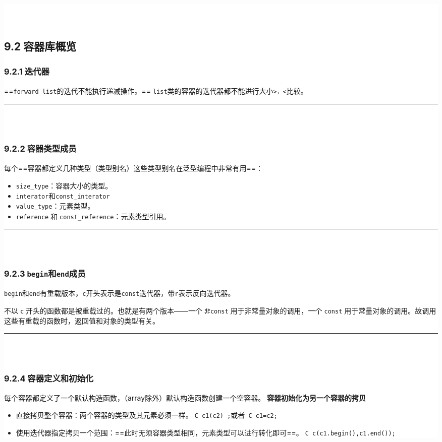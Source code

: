 <br/>


<br/>



## 9.2 容器库概览
### 9.2.1 迭代器
==`forward_list`的迭代不能执行递减操作。==
`list`类的容器的迭代器都不能进行大小`>，<`比较。

---

<br/>


<br/>



### 9.2.2 容器类型成员
每个==容器都定义几种类型（类型别名）这些类型别名在泛型编程中非常有用==：

- `size_type`：容器大小的类型。
- `interator`和`const_interator`
- `value_type`：元素类型。
- `reference` 和 `const_reference`：元素类型引用。

---

<br/>


<br/>



### 9.2.3 `begin`和`end`成员
`begin`和`end`有重载版本，`c`开头表示是`const`迭代器，带`r`表示反向迭代器。

不以 `c` 开头的函数都是被重载过的。也就是有两个版本——一个 `非const` 用于非常量对象的调用，一个 `const` 用于常量对象的调用。故调用这些有重载的函数时，返回值和对象的类型有关。

---

<br/>


<br/>



### 9.2.4 容器定义和初始化
每个容器都定义了一个默认构造函数，（array除外）默认构造函数创建一个空容器。
**容器初始化为另一个容器的拷贝**

- 直接拷贝整个容器：两个容器的类型及其元素必须一样。
`C c1(c2) ;`或者` C c1=c2;`

- 使用迭代器指定拷贝一个范围：==此时无须容器类型相同，元素类型可以进行转化即可==。
`C c(c1.begin(),c1.end());`

